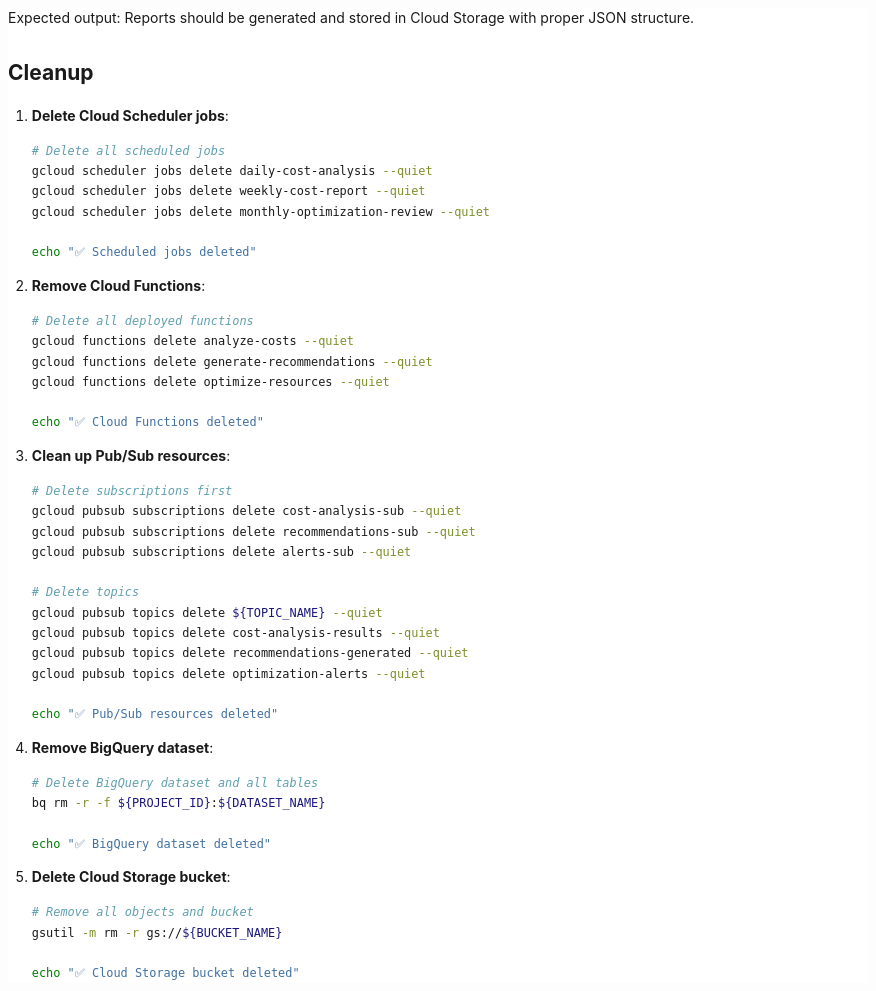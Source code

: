    Expected output: Reports should be generated and stored in Cloud Storage with proper JSON structure.

## Cleanup

1. **Delete Cloud Scheduler jobs**:

   ```bash
   # Delete all scheduled jobs
   gcloud scheduler jobs delete daily-cost-analysis --quiet
   gcloud scheduler jobs delete weekly-cost-report --quiet
   gcloud scheduler jobs delete monthly-optimization-review --quiet
   
   echo "✅ Scheduled jobs deleted"
   ```

2. **Remove Cloud Functions**:

   ```bash
   # Delete all deployed functions
   gcloud functions delete analyze-costs --quiet
   gcloud functions delete generate-recommendations --quiet
   gcloud functions delete optimize-resources --quiet
   
   echo "✅ Cloud Functions deleted"
   ```

3. **Clean up Pub/Sub resources**:

   ```bash
   # Delete subscriptions first
   gcloud pubsub subscriptions delete cost-analysis-sub --quiet
   gcloud pubsub subscriptions delete recommendations-sub --quiet
   gcloud pubsub subscriptions delete alerts-sub --quiet
   
   # Delete topics
   gcloud pubsub topics delete ${TOPIC_NAME} --quiet
   gcloud pubsub topics delete cost-analysis-results --quiet
   gcloud pubsub topics delete recommendations-generated --quiet
   gcloud pubsub topics delete optimization-alerts --quiet
   
   echo "✅ Pub/Sub resources deleted"
   ```

4. **Remove BigQuery dataset**:

   ```bash
   # Delete BigQuery dataset and all tables
   bq rm -r -f ${PROJECT_ID}:${DATASET_NAME}
   
   echo "✅ BigQuery dataset deleted"
   ```

5. **Delete Cloud Storage bucket**:

   ```bash
   # Remove all objects and bucket
   gsutil -m rm -r gs://${BUCKET_NAME}
   
   echo "✅ Cloud Storage bucket deleted"
   ```
